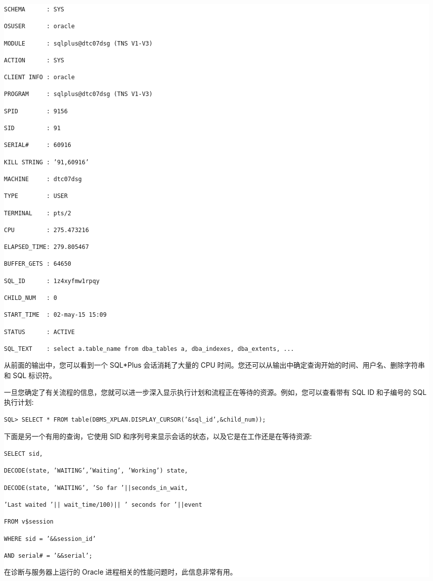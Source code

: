 `SCHEMA      : SYS`

`OSUSER      : oracle`

`MODULE      : sqlplus@dtc07dsg (TNS V1-V3)`

`ACTION      : SYS`

`CLIENT INFO : oracle`

`PROGRAM     : sqlplus@dtc07dsg (TNS V1-V3)`

`SPID        : 9156`

`SID         : 91`

`SERIAL#     : 60916`

`KILL STRING : ’91,60916’`

`MACHINE     : dtc07dsg`

`TYPE        : USER`

`TERMINAL    : pts/2`

`CPU         : 275.473216`

`ELAPSED_TIME: 279.805467`

`BUFFER_GETS : 64650`

`SQL_ID      : 1z4xyfmw1rpqy`

`CHILD_NUM   : 0`

`START_TIME  : 02-may-15 15:09`

`STATUS      : ACTIVE`

`SQL_TEXT    : select a.table_name from dba_tables a, dba_indexes, dba_extents, ...`

从前面的输出中，您可以看到一个 SQL*Plus 会话消耗了大量的 CPU 时间。您还可以从输出中确定查询开始的时间、用户名、删除字符串和 SQL 标识符。

一旦您确定了有关流程的信息，您就可以进一步深入显示执行计划和流程正在等待的资源。例如，您可以查看带有 SQL ID 和子编号的 SQL 执行计划:

`SQL> SELECT * FROM table(DBMS_XPLAN.DISPLAY_CURSOR(’&sql_id’,&child_num));`

下面是另一个有用的查询，它使用 SID 和序列号来显示会话的状态，以及它是在工作还是在等待资源:

`SELECT sid,`

`DECODE(state, ’WAITING’,’Waiting’, ’Working’) state,`

`DECODE(state, ’WAITING’, ’So far ’||seconds_in_wait,`

`’Last waited ’|| wait_time/100)|| ’ seconds for ’||event`

`FROM v$session`

`WHERE sid = ’&&session_id’`

`AND serial# = ’&&serial’;`

在诊断与服务器上运行的 Oracle 进程相关的性能问题时，此信息非常有用。
